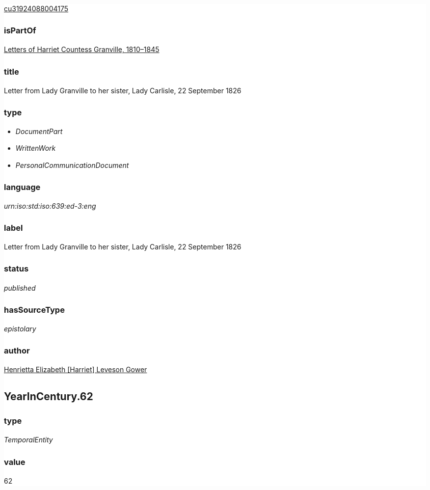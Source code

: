 
[cu31924088004175](#cu31924088004175)

### isPartOf


[Letters of Harriet Countess Granville, 1810–1845](#Letters-of-Harriet-Countess-Granville-1810–1845)

### title


Letter from Lady Granville to her sister, Lady Carlisle, 22 September 1826

### type

 - *DocumentPart*

 - *WrittenWork*

 - *PersonalCommunicationDocument*

### language


*urn:iso:std:iso:639:ed-3:eng*

### label


Letter from Lady Granville to her sister, Lady Carlisle, 22 September 1826

### status


*published*

### hasSourceType


*epistolary*

### author


[Henrietta Elizabeth [Harriet] Leveson Gower](#Henrietta-Elizabeth-[Harriet]-Leveson-Gower)

## YearInCentury.62

### type


*TemporalEntity*

### value


62
